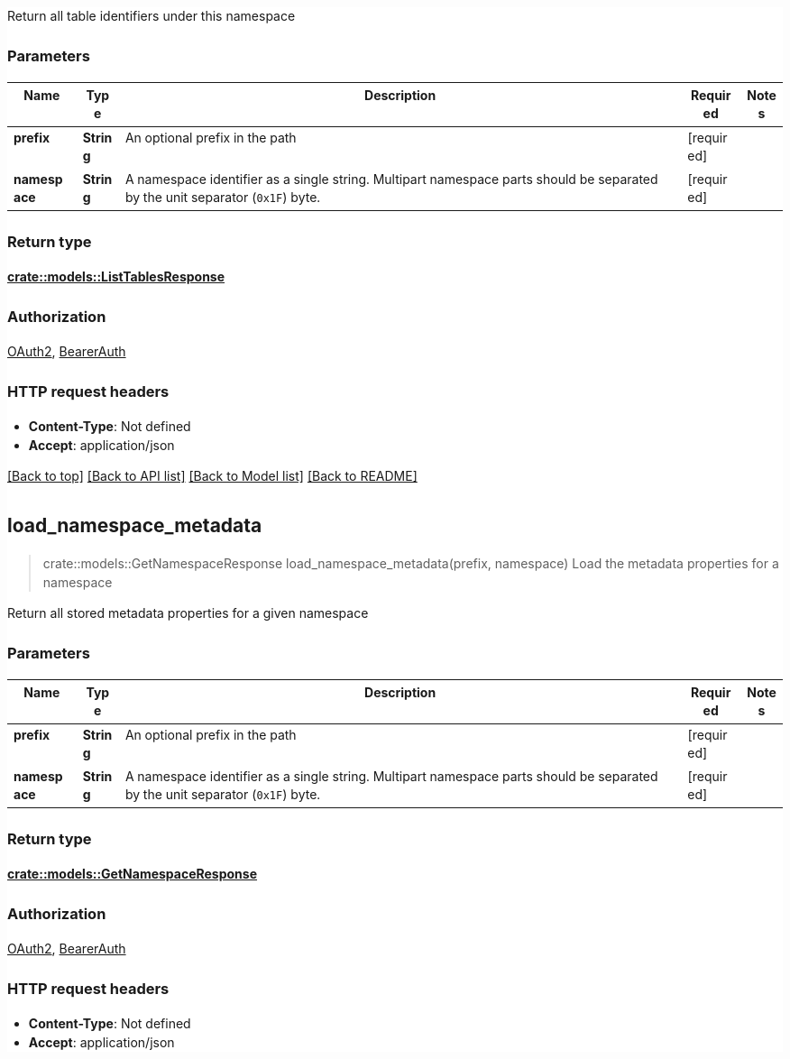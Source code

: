 Return all table identifiers under this namespace

### Parameters


Name | Type | Description  | Required | Notes
------------- | ------------- | ------------- | ------------- | -------------
**prefix** | **String** | An optional prefix in the path | [required] |
**namespace** | **String** | A namespace identifier as a single string. Multipart namespace parts should be separated by the unit separator (`0x1F`) byte. | [required] |

### Return type

[**crate::models::ListTablesResponse**](ListTablesResponse.md)

### Authorization

[OAuth2](../README.md#OAuth2), [BearerAuth](../README.md#BearerAuth)

### HTTP request headers

- **Content-Type**: Not defined
- **Accept**: application/json

[[Back to top]](#) [[Back to API list]](../README.md#documentation-for-api-endpoints) [[Back to Model list]](../README.md#documentation-for-models) [[Back to README]](../README.md)


## load_namespace_metadata

> crate::models::GetNamespaceResponse load_namespace_metadata(prefix, namespace)
Load the metadata properties for a namespace

Return all stored metadata properties for a given namespace

### Parameters


Name | Type | Description  | Required | Notes
------------- | ------------- | ------------- | ------------- | -------------
**prefix** | **String** | An optional prefix in the path | [required] |
**namespace** | **String** | A namespace identifier as a single string. Multipart namespace parts should be separated by the unit separator (`0x1F`) byte. | [required] |

### Return type

[**crate::models::GetNamespaceResponse**](GetNamespaceResponse.md)

### Authorization

[OAuth2](../README.md#OAuth2), [BearerAuth](../README.md#BearerAuth)

### HTTP request headers

- **Content-Type**: Not defined
- **Accept**: application/json
